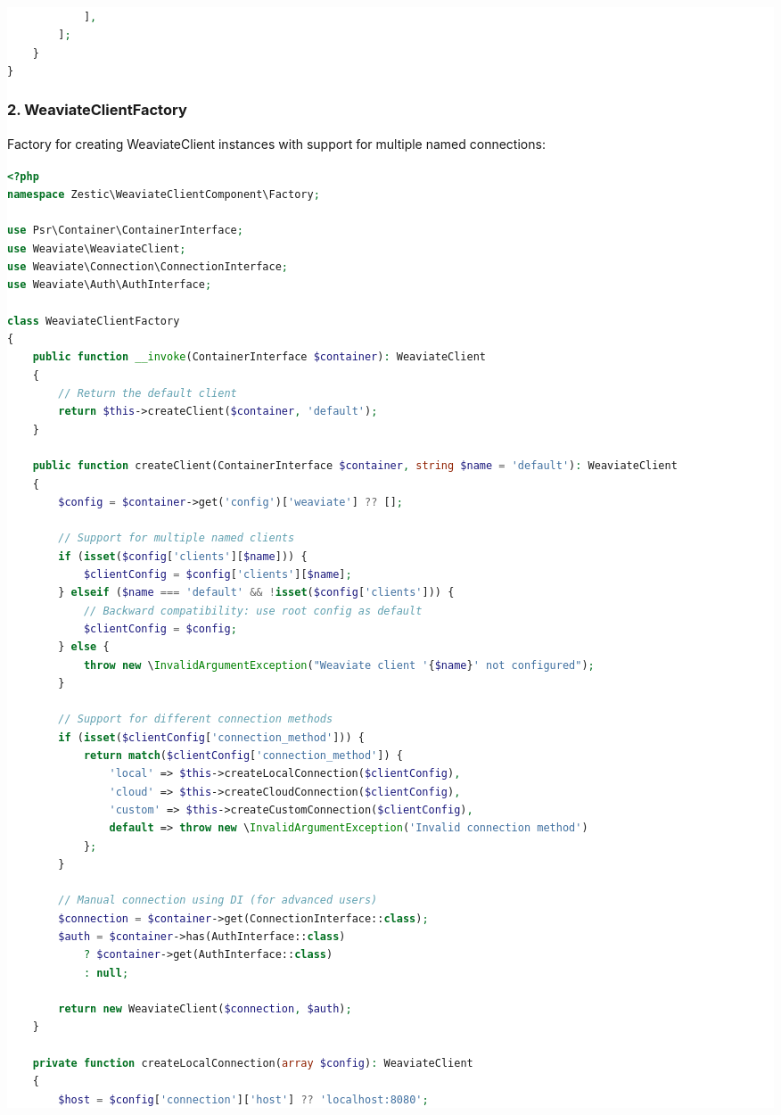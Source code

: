 ```php
            ],
        ];
    }
}
```

### 2. WeaviateClientFactory

Factory for creating WeaviateClient instances with support for multiple named connections:

```php
<?php
namespace Zestic\WeaviateClientComponent\Factory;

use Psr\Container\ContainerInterface;
use Weaviate\WeaviateClient;
use Weaviate\Connection\ConnectionInterface;
use Weaviate\Auth\AuthInterface;

class WeaviateClientFactory
{
    public function __invoke(ContainerInterface $container): WeaviateClient
    {
        // Return the default client
        return $this->createClient($container, 'default');
    }

    public function createClient(ContainerInterface $container, string $name = 'default'): WeaviateClient
    {
        $config = $container->get('config')['weaviate'] ?? [];

        // Support for multiple named clients
        if (isset($config['clients'][$name])) {
            $clientConfig = $config['clients'][$name];
        } elseif ($name === 'default' && !isset($config['clients'])) {
            // Backward compatibility: use root config as default
            $clientConfig = $config;
        } else {
            throw new \InvalidArgumentException("Weaviate client '{$name}' not configured");
        }

        // Support for different connection methods
        if (isset($clientConfig['connection_method'])) {
            return match($clientConfig['connection_method']) {
                'local' => $this->createLocalConnection($clientConfig),
                'cloud' => $this->createCloudConnection($clientConfig),
                'custom' => $this->createCustomConnection($clientConfig),
                default => throw new \InvalidArgumentException('Invalid connection method')
            };
        }

        // Manual connection using DI (for advanced users)
        $connection = $container->get(ConnectionInterface::class);
        $auth = $container->has(AuthInterface::class)
            ? $container->get(AuthInterface::class)
            : null;

        return new WeaviateClient($connection, $auth);
    }

    private function createLocalConnection(array $config): WeaviateClient
    {
        $host = $config['connection']['host'] ?? 'localhost:8080';
```